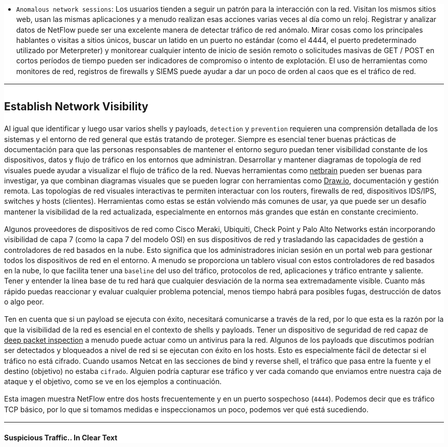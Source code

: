 - `Anomalous network sessions`: Los usuarios tienden a seguir un patrón para la interacción con la red. Visitan los mismos sitios web, usan las mismas aplicaciones y a menudo realizan esas acciones varias veces al día como un reloj. Registrar y analizar datos de NetFlow puede ser una excelente manera de detectar tráfico de red anómalo. Mirar cosas como los principales hablantes o visitas a sitios únicos, buscar un latido en un puerto no estándar (como el 4444, el puerto predeterminado utilizado por Meterpreter) y monitorear cualquier intento de inicio de sesión remoto o solicitudes masivas de GET / POST en cortos períodos de tiempo pueden ser indicadores de compromiso o intento de explotación. El uso de herramientas como monitores de red, registros de firewalls y SIEMS puede ayudar a dar un poco de orden al caos que es el tráfico de red.
    

---
## Establish Network Visibility

Al igual que identificar y luego usar varios shells y payloads, `detection` y `prevention` requieren una comprensión detallada de los sistemas y el entorno de red general que estás tratando de proteger. Siempre es esencial tener buenas prácticas de documentación para que las personas responsables de mantener el entorno seguro puedan tener visibilidad constante de los dispositivos, datos y flujo de tráfico en los entornos que administran. Desarrollar y mantener diagramas de topología de red visuales puede ayudar a visualizar el flujo de tráfico de la red. Nuevas herramientas como [netbrain](https://www.netbraintech.com/) pueden ser buenas para investigar, ya que combinan diagramas visuales que se pueden lograr con herramientas como [Draw.io](https://draw.io/), documentación y gestión remota. Las topologías de red visuales interactivas te permiten interactuar con los routers, firewalls de red, dispositivos IDS/IPS, switches y hosts (clientes). Herramientas como estas se están volviendo más comunes de usar, ya que puede ser un desafío mantener la visibilidad de la red actualizada, especialmente en entornos más grandes que están en constante crecimiento.

Algunos proveedores de dispositivos de red como Cisco Meraki, Ubiquiti, Check Point y Palo Alto Networks están incorporando visibilidad de capa 7 (como la capa 7 del modelo OSI) en sus dispositivos de red y trasladando las capacidades de gestión a controladores de red basados en la nube. Esto significa que los administradores inician sesión en un portal web para gestionar todos los dispositivos de red en el entorno. A menudo se proporciona un tablero visual con estos controladores de red basados en la nube, lo que facilita tener una `baseline` del uso del tráfico, protocolos de red, aplicaciones y tráfico entrante y saliente. Tener y entender la línea base de tu red hará que cualquier desviación de la norma sea extremadamente visible. Cuanto más rápido puedas reaccionar y evaluar cualquier problema potencial, menos tiempo habrá para posibles fugas, destrucción de datos o algo peor.

Ten en cuenta que si un payload se ejecuta con éxito, necesitará comunicarse a través de la red, por lo que esta es la razón por la que la visibilidad de la red es esencial en el contexto de shells y payloads. Tener un dispositivo de seguridad de red capaz de [deep packet inspection](https://en.wikipedia.org/wiki/Deep_packet_inspection) a menudo puede actuar como un antivirus para la red. Algunos de los payloads que discutimos podrían ser detectados y bloqueados a nivel de red si se ejecutan con éxito en los hosts. Esto es especialmente fácil de detectar si el tráfico no está cifrado. Cuando usamos Netcat en las secciones de bind y reverse shell, el tráfico que pasa entre la fuente y el destino (objetivo) no estaba `cifrado`. Alguien podría capturar ese tráfico y ver cada comando que enviamos entre nuestra caja de ataque y el objetivo, como se ve en los ejemplos a continuación.

Esta imagen muestra NetFlow entre dos hosts frecuentemente y en un puerto sospechoso (`4444`). Podemos decir que es tráfico TCP básico, por lo que si tomamos medidas e inspeccionamos un poco, podemos ver qué está sucediendo.

---
#### Suspicious Traffic.. In Clear Text
